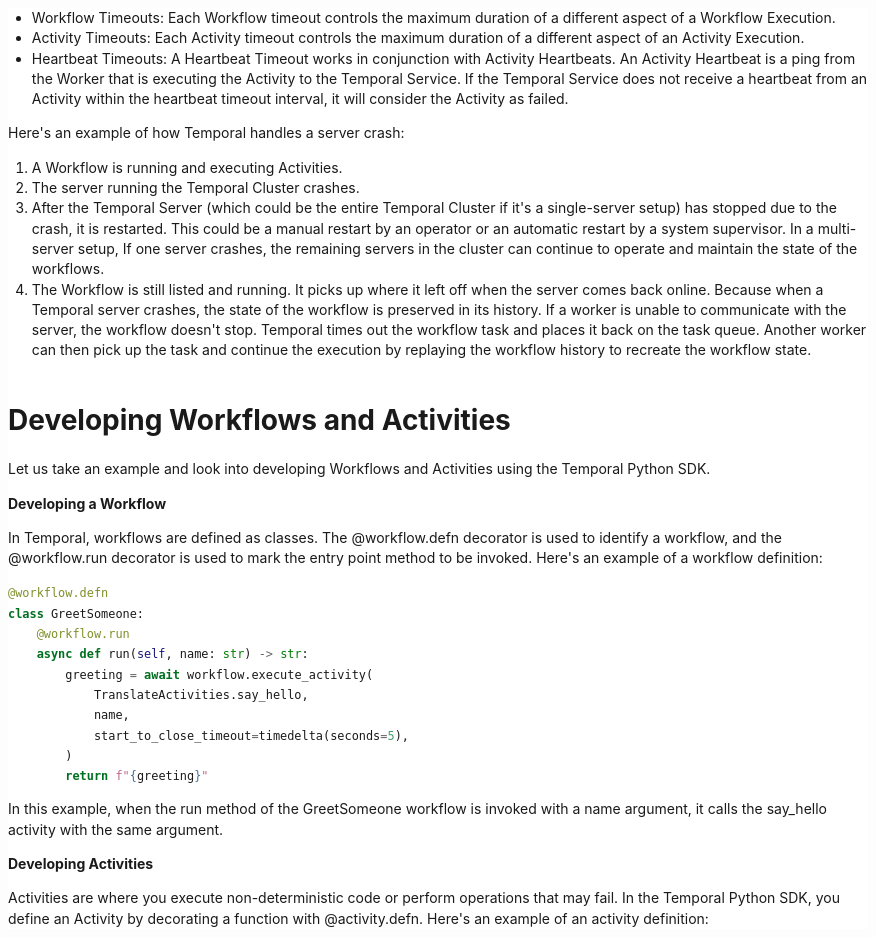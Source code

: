 * Workflow Timeouts: Each Workflow timeout controls the maximum duration of a different aspect of a Workflow Execution.
* Activity Timeouts: Each Activity timeout controls the maximum duration of a different aspect of an Activity Execution.
* Heartbeat Timeouts: A Heartbeat Timeout works in conjunction with Activity Heartbeats. An Activity Heartbeat is a ping from the Worker that is executing the Activity to the Temporal Service. If the Temporal Service does not receive a heartbeat from an Activity within the heartbeat timeout interval, it will consider the Activity as failed.

Here's an example of how Temporal handles a server crash:



1. A Workflow is running and executing Activities.
2. The server running the Temporal Cluster crashes.
3. After the Temporal Server (which could be the entire Temporal Cluster if it's a single-server setup) has stopped due to the crash, it is restarted. This could be a manual restart by an operator or an automatic restart by a system supervisor. In a multi-server setup, If one server crashes, the remaining servers in the cluster can continue to operate and maintain the state of the workflows.
4. The Workflow is still listed and running. It picks up where it left off when the server comes back online. Because when a Temporal server crashes, the state of the workflow is preserved in its history. If a worker is unable to communicate with the server, the workflow doesn't stop. Temporal times out the workflow task and places it back on the task queue. Another worker can then pick up the task and continue the execution by replaying the workflow history to recreate the workflow state.


# Developing Workflows and Activities

Let us take an example and look into developing Workflows and Activities using the Temporal Python SDK.

**Developing a Workflow**

In Temporal, workflows are defined as classes. The @workflow.defn decorator is used to identify a workflow, and the @workflow.run decorator is used to mark the entry point method to be invoked. Here's an example of a workflow definition:

```python
@workflow.defn
class GreetSomeone:
    @workflow.run
    async def run(self, name: str) -> str:
        greeting = await workflow.execute_activity(
            TranslateActivities.say_hello,
            name,
            start_to_close_timeout=timedelta(seconds=5),
        )
        return f"{greeting}"
```

In this example, when the run method of the GreetSomeone workflow is invoked with a name argument, it calls the say_hello activity with the same argument.

**Developing Activities**

Activities are where you execute non-deterministic code or perform operations that may fail. In the Temporal Python SDK, you define an Activity by decorating a function with @activity.defn. Here's an example of an activity definition:
